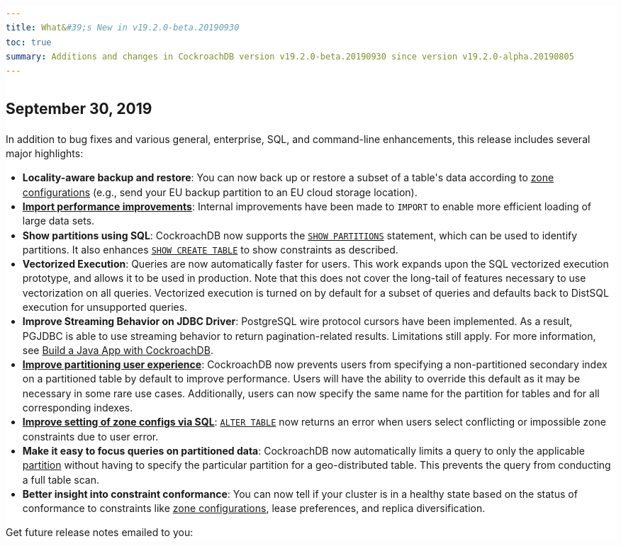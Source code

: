 ```yaml
---
title: What&#39;s New in v19.2.0-beta.20190930
toc: true
summary: Additions and changes in CockroachDB version v19.2.0-beta.20190930 since version v19.2.0-alpha.20190805
---
```


## September 30, 2019

In addition to bug fixes and various general, enterprise, SQL, and command-line enhancements, this release includes several major highlights:

- **Locality-aware backup and restore**: You can now back up or restore a subset of a table's data according to [zone configurations](../v19.2/configure-replication-zones.html) (e.g., send your EU backup partition to an EU cloud storage location).
- [**Import performance improvements**](../v19.2/import.html): Internal improvements have been made to `IMPORT` to enable more efficient loading of large data sets.
- **Show partitions using SQL**: CockroachDB now supports the [`SHOW PARTITIONS`](../v19.2/show-partitions.html) statement, which can be used to identify partitions. It also enhances [`SHOW CREATE TABLE`](../v19.2/show-create.html) to show constraints as described.
- **Vectorized Execution**: Queries are now automatically faster for users. This work expands upon the SQL vectorized execution prototype, and allows it to be used in production. Note that this does not cover the long-tail of features necessary to use vectorization on all queries. Vectorized execution is turned on by default for a subset of queries and defaults back to DistSQL execution for unsupported queries.
- **Improve Streaming Behavior on JDBC Driver**: PostgreSQL wire protocol cursors have been implemented. As a result, PGJDBC is able to use streaming behavior to return pagination-related results. Limitations still apply. For more information, see [Build a Java App with CockroachDB](../v19.2/build-a-java-app-with-cockroachdb.html#retrieve-large-data-sets-in-chunks-using-cursors).
- [**Improve partitioning user experience**](../v19.2/partitioning.html): CockroachDB now prevents users from specifying a non-partitioned secondary index on a partitioned table by default to improve performance. Users will have the ability to override this default as it may be necessary in some rare use cases. Additionally, users can now specify the same name for the partition for tables and for all corresponding indexes.
- [**Improve setting of zone configs via SQL**](../v19.2/configure-replication-zones.html): [`ALTER TABLE`](../v19.2/alter-table.html) now returns an error when users select conflicting or impossible zone constraints due to user error.
- **Make it easy to focus queries on partitioned data**: CockroachDB now automatically limits a query to only the applicable [partition](../v19.2/partitioning.html) without having to specify the particular partition for a geo-distributed table. This prevents the query from conducting a full table scan.
- **Better insight into constraint conformance**: You can now tell if your cluster is in a healthy state based on the status of conformance to constraints like [zone configurations](../v19.2/configure-replication-zones.html), lease preferences, and replica diversification.

Get future release notes emailed to you:

<div class="hubspot-install-form install-form-1 clearfix">
    <script>
        hbspt.forms.create({
            css: '',
            cssClass: 'install-form',
            portalId: '1753393',
            formId: '39686297-81d2-45e7-a73f-55a596a8d5ff',
            formInstanceId: 1,
            target: '.install-form-1'
        });
    </script>
</div>
